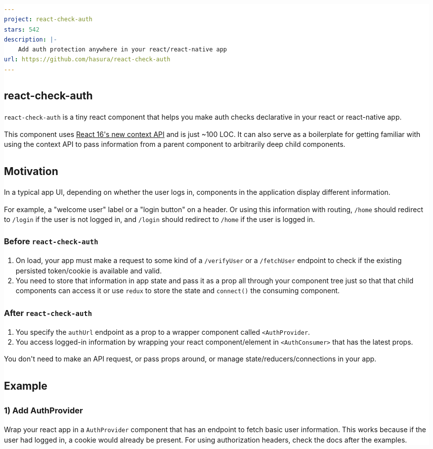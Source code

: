 ```yaml
---
project: react-check-auth
stars: 542
description: |-
    Add auth protection anywhere in your react/react-native app
url: https://github.com/hasura/react-check-auth
---
```


## react-check-auth

`react-check-auth` is a tiny react component that helps you make auth checks declarative in your react or react-native app.

This component uses [React 16's new context API](https://reactjs.org/docs/context.html) and is just ~100 LOC. It can also serve as a boilerplate for getting familiar with using the context API to pass information from a parent component to arbitrarily deep child components.

## Motivation

In a typical app UI, depending on whether the user logs in, components in the application display different information.

For example, a "welcome user" label or a "login button" on a header. Or using this information with routing, `/home` should redirect to `/login` if the user is not logged in, and `/login` should redirect to `/home` if the user is logged in.

### Before `react-check-auth`

1. On load, your app must make a request to some kind of a `/verifyUser` or a `/fetchUser` endpoint to check if the existing persisted token/cookie is available and valid.
2. You need to store that information in app state and pass it as a prop all through your component tree just so that that child components can access it or use `redux` to store the state and `connect()` the consuming component.

### After `react-check-auth`

1. You specify the `authUrl` endpoint as a prop to a wrapper component called `<AuthProvider`.
2. You access logged-in information by wrapping your react component/element in `<AuthConsumer>` that has the latest props.

You don't need to make an API request, or pass props around, or manage state/reducers/connections in your app.

## Example

### 1) Add AuthProvider

Wrap your react app in a `AuthProvider` component that has an endpoint to fetch basic user information. This works because if the user had logged in, a cookie would already be present. For using authorization headers, check the docs after the examples.
